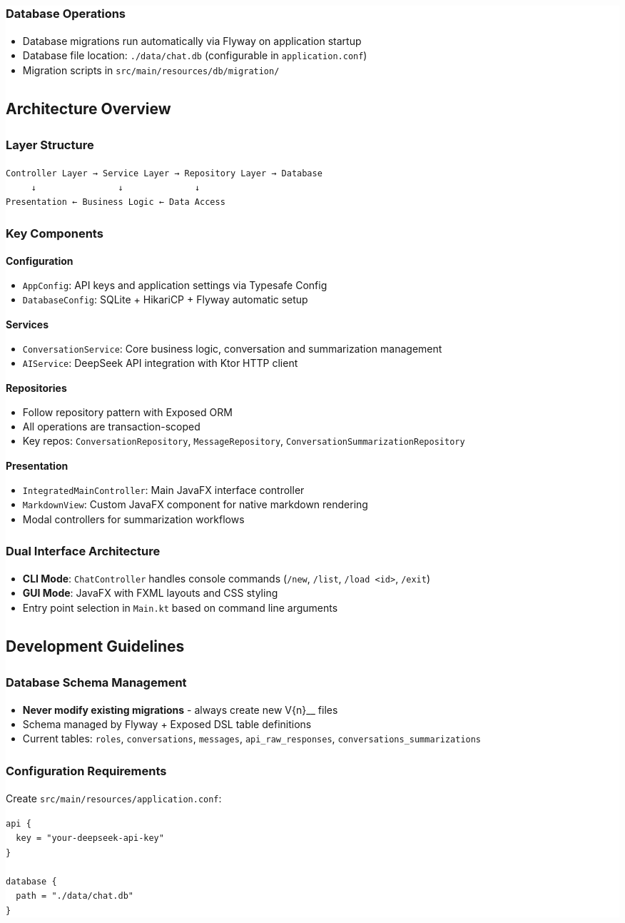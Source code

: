 ### Database Operations
- Database migrations run automatically via Flyway on application startup
- Database file location: `./data/chat.db` (configurable in `application.conf`)
- Migration scripts in `src/main/resources/db/migration/`

## Architecture Overview

### Layer Structure
```
Controller Layer → Service Layer → Repository Layer → Database
     ↓                ↓              ↓
Presentation ← Business Logic ← Data Access
```

### Key Components

**Configuration**
- `AppConfig`: API keys and application settings via Typesafe Config
- `DatabaseConfig`: SQLite + HikariCP + Flyway automatic setup

**Services**
- `ConversationService`: Core business logic, conversation and summarization management
- `AIService`: DeepSeek API integration with Ktor HTTP client

**Repositories** 
- Follow repository pattern with Exposed ORM
- All operations are transaction-scoped
- Key repos: `ConversationRepository`, `MessageRepository`, `ConversationSummarizationRepository`

**Presentation**
- `IntegratedMainController`: Main JavaFX interface controller
- `MarkdownView`: Custom JavaFX component for native markdown rendering
- Modal controllers for summarization workflows

### Dual Interface Architecture
- **CLI Mode**: `ChatController` handles console commands (`/new`, `/list`, `/load <id>`, `/exit`)
- **GUI Mode**: JavaFX with FXML layouts and CSS styling
- Entry point selection in `Main.kt` based on command line arguments

## Development Guidelines

### Database Schema Management
- **Never modify existing migrations** - always create new V{n}__ files
- Schema managed by Flyway + Exposed DSL table definitions
- Current tables: `roles`, `conversations`, `messages`, `api_raw_responses`, `conversations_summarizations`

### Configuration Requirements
Create `src/main/resources/application.conf`:
```hocon
api {
  key = "your-deepseek-api-key"
}

database {
  path = "./data/chat.db"
}
```
